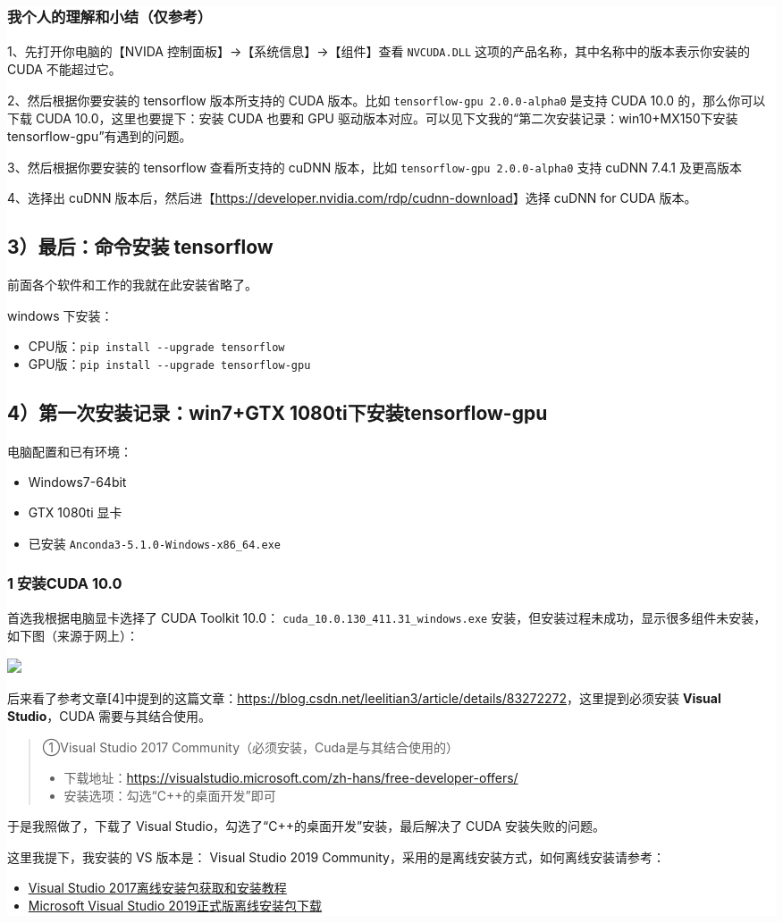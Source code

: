 

### 我个人的理解和小结（仅参考）

1、先打开你电脑的【NVIDA 控制面板】->【系统信息】->【组件】查看 `NVCUDA.DLL` 这项的产品名称，其中名称中的版本表示你安装的 CUDA 不能超过它。

2、然后根据你要安装的 tensorflow 版本所支持的 CUDA 版本。比如 `tensorflow-gpu 2.0.0-alpha0` 是支持 CUDA 10.0 的，那么你可以下载 CUDA 10.0，这里也要提下：安装 CUDA 也要和 GPU 驱动版本对应。可以见下文我的“第二次安装记录：win10+MX150下安装tensorflow-gpu”有遇到的问题。

3、然后根据你要安装的 tensorflow 查看所支持的 cuDNN 版本，比如 `tensorflow-gpu 2.0.0-alpha0` 支持 cuDNN 7.4.1 及更高版本

4、选择出 cuDNN 版本后，然后进【<https://developer.nvidia.com/rdp/cudnn-download>】选择 cuDNN for CUDA 版本。

## 3）最后：命令安装 tensorflow

前面各个软件和工作的我就在此安装省略了。

windows 下安装：

- CPU版：`pip install --upgrade tensorflow`
- GPU版：`pip install --upgrade tensorflow-gpu`



## 4）第一次安装记录：win7+GTX 1080ti下安装tensorflow-gpu

电脑配置和已有环境：

- Windows7-64bit

- GTX 1080ti 显卡

- 已安装 `Anconda3-5.1.0-Windows-x86_64.exe`

  

### 1 安装CUDA 10.0

首选我根据电脑显卡选择了 CUDA Toolkit 10.0： `cuda_10.0.130_411.31_windows.exe` 安装，但安装过程未成功，显示很多组件未安装，如下图（来源于网上）：

![](https://img-1256179949.cos.ap-shanghai.myqcloud.com/20190622134432.png)

后来看了参考文章[4]中提到的这篇文章：<https://blog.csdn.net/leelitian3/article/details/83272272>，这里提到必须安装 **Visual Studio**，CUDA 需要与其结合使用。

> ①Visual Studio 2017 Community（必须安装，Cuda是与其结合使用的）
>
> - 下载地址：<https://visualstudio.microsoft.com/zh-hans/free-developer-offers/>
> - 安装选项：勾选“C++的桌面开发”即可

于是我照做了，下载了 Visual Studio，勾选了“C++的桌面开发”安装，最后解决了 CUDA 安装失败的问题。

这里我提下，我安装的 VS 版本是： Visual Studio 2019 Community，采用的是离线安装方式，如何离线安装请参考：

- [Visual Studio 2017离线安装包获取和安装教程](https://blog.csdn.net/WU9797/article/details/78456651)
- [Microsoft Visual Studio 2019正式版离线安装包下载](https://www.bitecho.net/microsoft-visual-studio-2019.html)
